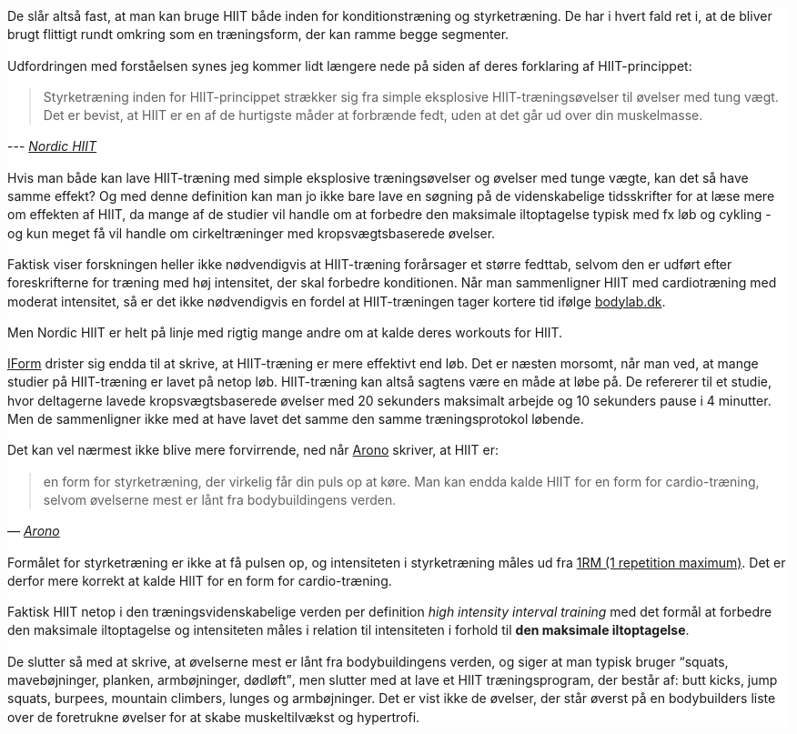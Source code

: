 De slår altså fast, at man kan bruge HIIT både inden for konditionstræning og styrketræning. De har i hvert fald ret i, at de bliver brugt flittigt rundt omkring som en træningsform, der kan ramme begge segmenter.

Udfordringen med forståelsen synes jeg kommer lidt længere nede på siden af deres forklaring af HIIT-princippet:

> Styrketræning inden for HIIT-princippet strækker sig fra simple eksplosive HIIT-træningsøvelser til øvelser med tung vægt. Det er bevist, at HIIT er en af de hurtigste måder at forbrænde fedt, uden at det går ud over din muskelmasse.

--- <cite>[Nordic HIIT](https://www.nordichiit.com/blog/bliv-klogere-paa-hiit-traening-nordic-hiit/)</cite>

Hvis man både kan lave HIIT-træning med simple eksplosive træningsøvelser og øvelser med tunge vægte, kan det så have samme effekt? Og med denne definition kan man jo ikke bare lave en søgning på de videnskabelige tidsskrifter for at læse mere om effekten af HIIT, da mange af de studier vil handle om at forbedre den maksimale iltoptagelse typisk med fx løb og cykling - og kun meget få vil handle om cirkeltræninger med kropsvægtsbaserede øvelser.

Faktisk viser forskningen heller ikke nødvendigvis at HIIT-træning forårsager et større fedttab, selvom den er udført efter foreskrifterne for træning med høj intensitet, der skal forbedre konditionen. Når man sammenligner HIIT med cardiotræning med moderat intensitet, så er det ikke nødvendigvis en fordel at HIIT-træningen tager kortere tid ifølge [bodylab.dk](https://www.bodylab.dk/shop/hiit-eller-cardio-3096c1.html).

Men Nordic HIIT er helt på linje med rigtig mange andre om at kalde deres workouts for HIIT.

[IForm](https://iform.dk/vaegttab/kalorieforbraending/hiit-traening-er-mere-effektivt-end-loeb) drister sig endda til at skrive, at HIIT-træning er mere effektivt end løb. Det er næsten morsomt, når man ved, at mange studier på HIIT-træning er lavet på netop løb. HIIT-træning kan altså sagtens være en måde at løbe på. De refererer til et studie, hvor deltagerne lavede kropsvægtsbaserede øvelser med 20 sekunders maksimalt arbejde og 10 sekunders pause i 4 minutter. Men de sammenligner ikke med at have lavet det samme den samme træningsprotokol løbende.

Det kan vel nærmest ikke blive mere forvirrende, ned når [Arono](https://arono.dk/artikler/hiit) skriver, at HIIT er:

> en form for styrketræning, der virkelig får din puls op at køre. Man kan endda kalde HIIT for en form for cardio-træning, selvom øvelserne mest er lånt fra bodybuildingens verden.

— <cite>[Arono](https://arono.dk/artikler/hiit)</cite>

Formålet for styrketræning er ikke at få pulsen op, og intensiteten i styrketræning måles ud fra [1RM (1 repetition maximum)](/rm-maxtest/). Det er derfor mere korrekt at kalde HIIT for en form for cardio-træning.

Faktisk HIIT netop i den træningsvidenskabelige verden per definition _high intensity interval training_ med det formål at forbedre den maksimale iltoptagelse og intensiteten måles i relation til intensiteten i forhold til **den maksimale iltoptagelse**.

De slutter så med at skrive, at øvelserne mest er lånt fra bodybuildingens verden, og siger at man typisk bruger <q>squats, mavebøjninger, planken, armbøjninger, dødløft</q>, men slutter med at lave et HIIT træningsprogram, der består af: butt kicks, jump squats, burpees, mountain climbers, lunges og armbøjninger. Det er vist ikke de øvelser, der står øverst på en bodybuilders liste over de foretrukne øvelser for at skabe muskeltilvækst og hypertrofi.
